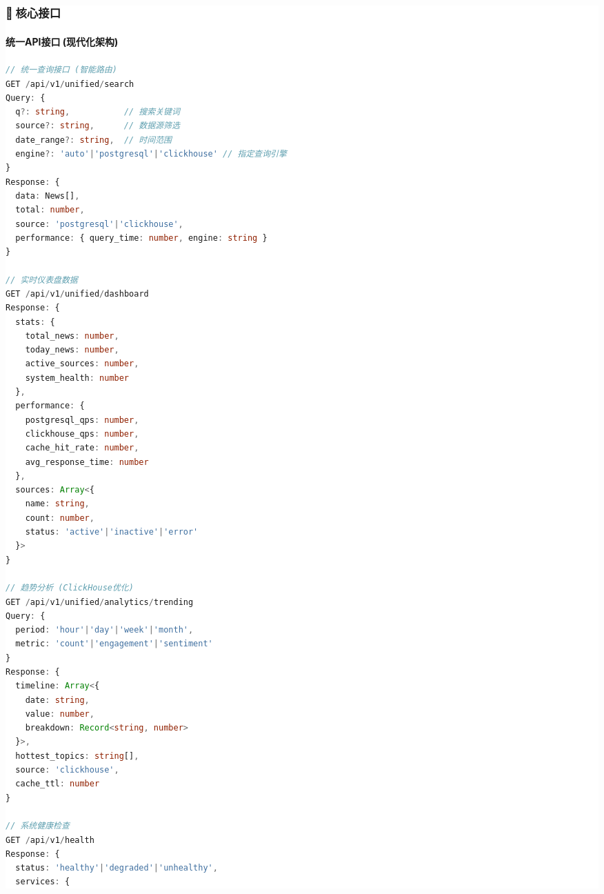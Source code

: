 
### 🔗 核心接口

#### 统一API接口 (现代化架构)
```typescript
// 统一查询接口 (智能路由)
GET /api/v1/unified/search
Query: { 
  q?: string,           // 搜索关键词
  source?: string,      // 数据源筛选
  date_range?: string,  // 时间范围
  engine?: 'auto'|'postgresql'|'clickhouse' // 指定查询引擎
}
Response: {
  data: News[],
  total: number,
  source: 'postgresql'|'clickhouse',
  performance: { query_time: number, engine: string }
}

// 实时仪表盘数据
GET /api/v1/unified/dashboard
Response: {
  stats: {
    total_news: number,
    today_news: number,
    active_sources: number,
    system_health: number
  },
  performance: {
    postgresql_qps: number,
    clickhouse_qps: number,
    cache_hit_rate: number,
    avg_response_time: number
  },
  sources: Array<{
    name: string,
    count: number,
    status: 'active'|'inactive'|'error'
  }>
}

// 趋势分析 (ClickHouse优化)
GET /api/v1/unified/analytics/trending
Query: { 
  period: 'hour'|'day'|'week'|'month',
  metric: 'count'|'engagement'|'sentiment'
}
Response: {
  timeline: Array<{
    date: string,
    value: number,
    breakdown: Record<string, number>
  }>,
  hottest_topics: string[],
  source: 'clickhouse',
  cache_ttl: number
}

// 系统健康检查
GET /api/v1/health
Response: {
  status: 'healthy'|'degraded'|'unhealthy',
  services: {
```
